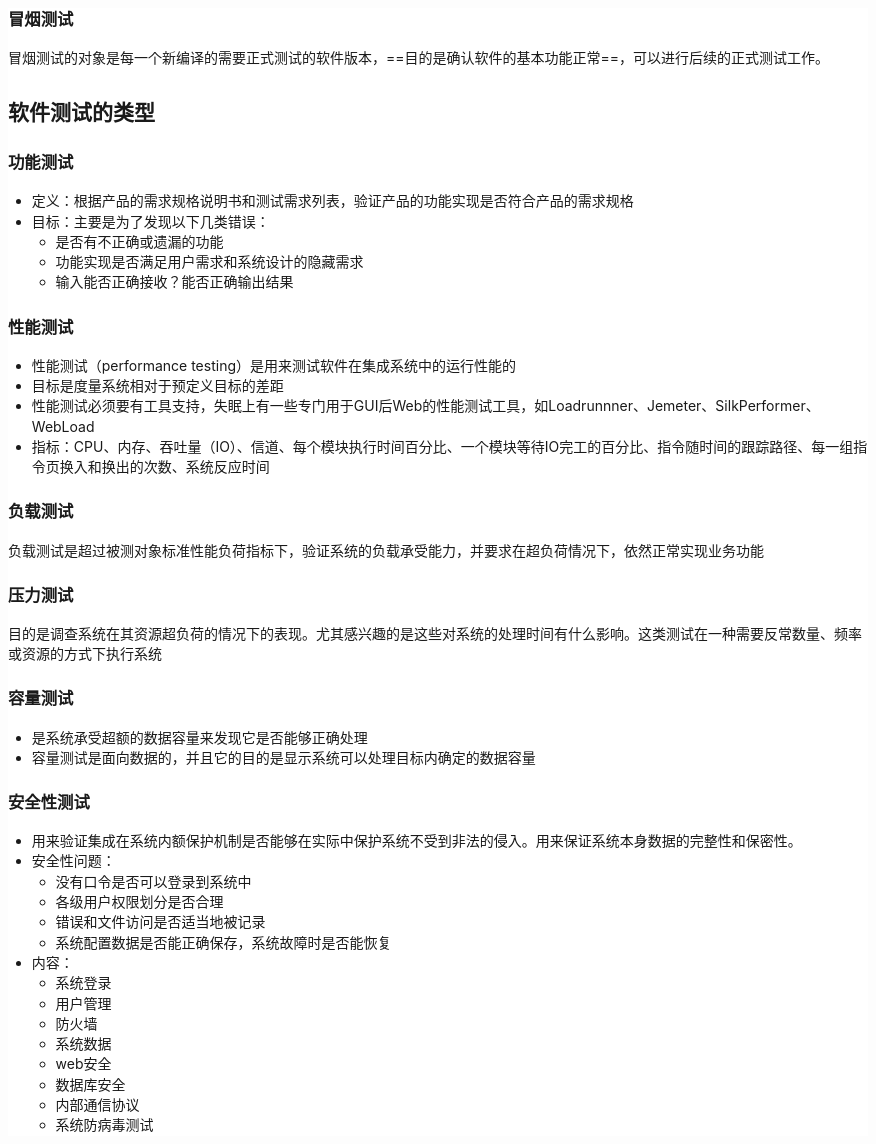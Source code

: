 ### 冒烟测试

冒烟测试的对象是每一个新编译的需要正式测试的软件版本，==目的是确认软件的基本功能正常==，可以进行后续的正式测试工作。



## 软件测试的类型

### 功能测试

* 定义：根据产品的需求规格说明书和测试需求列表，验证产品的功能实现是否符合产品的需求规格
* 目标：主要是为了发现以下几类错误：
  * 是否有不正确或遗漏的功能
  * 功能实现是否满足用户需求和系统设计的隐藏需求
  * 输入能否正确接收？能否正确输出结果

### 性能测试

* 性能测试（performance testing）是用来测试软件在集成系统中的运行性能的
* 目标是度量系统相对于预定义目标的差距
* 性能测试必须要有工具支持，失眠上有一些专门用于GUI后Web的性能测试工具，如Loadrunnner、Jemeter、SilkPerformer、WebLoad
* 指标：CPU、内存、吞吐量（IO）、信道、每个模块执行时间百分比、一个模块等待IO完工的百分比、指令随时间的跟踪路径、每一组指令页换入和换出的次数、系统反应时间

### 负载测试

负载测试是超过被测对象标准性能负荷指标下，验证系统的负载承受能力，并要求在超负荷情况下，依然正常实现业务功能

### 压力测试

目的是调查系统在其资源超负荷的情况下的表现。尤其感兴趣的是这些对系统的处理时间有什么影响。这类测试在一种需要反常数量、频率或资源的方式下执行系统

### 容量测试

* 是系统承受超额的数据容量来发现它是否能够正确处理
* 容量测试是面向数据的，并且它的目的是显示系统可以处理目标内确定的数据容量

### 安全性测试

* 用来验证集成在系统内额保护机制是否能够在实际中保护系统不受到非法的侵入。用来保证系统本身数据的完整性和保密性。
* 安全性问题：
  * 没有口令是否可以登录到系统中
  * 各级用户权限划分是否合理
  * 错误和文件访问是否适当地被记录
  * 系统配置数据是否能正确保存，系统故障时是否能恢复
* 内容：
  * 系统登录
  * 用户管理
  * 防火墙
  * 系统数据
  * web安全
  * 数据库安全
  * 内部通信协议
  * 系统防病毒测试
